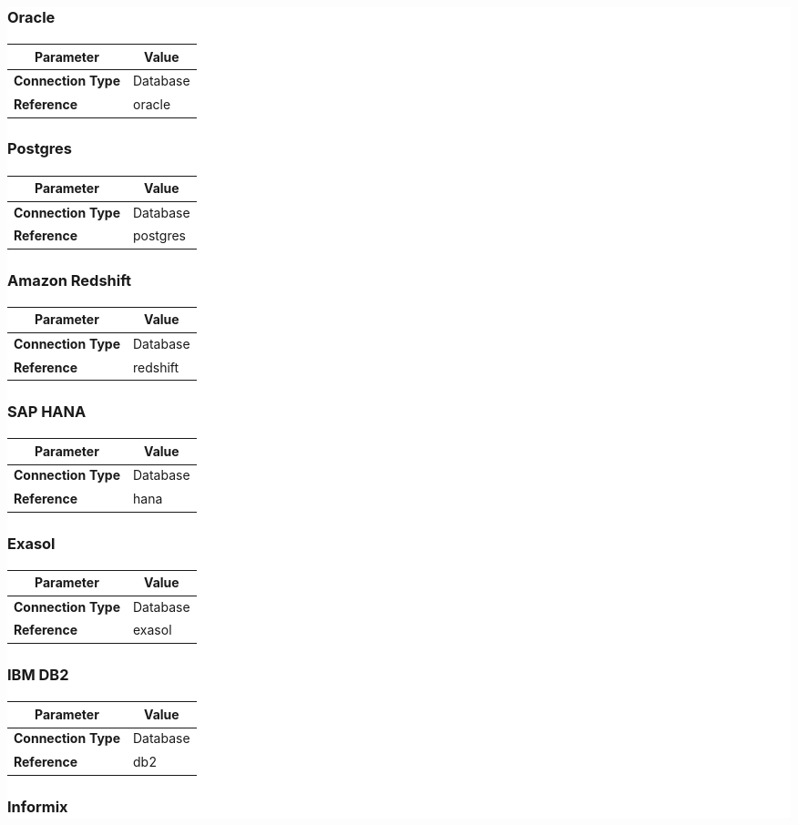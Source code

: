 ### Oracle

| Parameter | Value |
|-----------|-------|
| **Connection Type** | Database |
| **Reference** | oracle |

### Postgres

| Parameter | Value |
|-----------|-------|
| **Connection Type** | Database |
| **Reference** | postgres |

### Amazon Redshift

| Parameter | Value |
|-----------|-------|
| **Connection Type** | Database |
| **Reference** | redshift |

### SAP HANA

| Parameter | Value |
|-----------|-------|
| **Connection Type** | Database |
| **Reference** | hana |

### Exasol

| Parameter | Value |
|-----------|-------|
| **Connection Type** | Database |
| **Reference** | exasol |

### IBM DB2

| Parameter | Value |
|-----------|-------|
| **Connection Type** | Database |
| **Reference** | db2 |

### Informix
